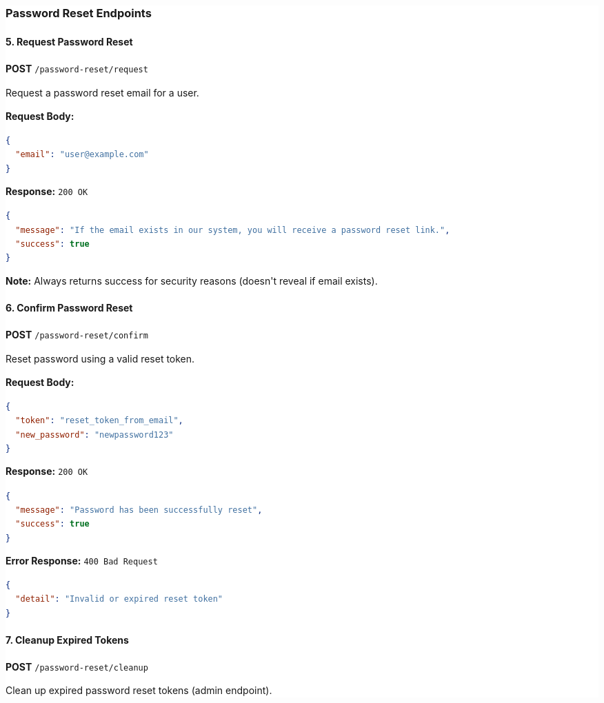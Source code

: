 ### Password Reset Endpoints

#### 5. Request Password Reset
**POST** `/password-reset/request`

Request a password reset email for a user.

**Request Body:**
```json
{
  "email": "user@example.com"
}
```

**Response:** `200 OK`
```json
{
  "message": "If the email exists in our system, you will receive a password reset link.",
  "success": true
}
```

**Note:** Always returns success for security reasons (doesn't reveal if email exists).

#### 6. Confirm Password Reset
**POST** `/password-reset/confirm`

Reset password using a valid reset token.

**Request Body:**
```json
{
  "token": "reset_token_from_email",
  "new_password": "newpassword123"
}
```

**Response:** `200 OK`
```json
{
  "message": "Password has been successfully reset",
  "success": true
}
```

**Error Response:** `400 Bad Request`
```json
{
  "detail": "Invalid or expired reset token"
}
```

#### 7. Cleanup Expired Tokens
**POST** `/password-reset/cleanup`

Clean up expired password reset tokens (admin endpoint).
